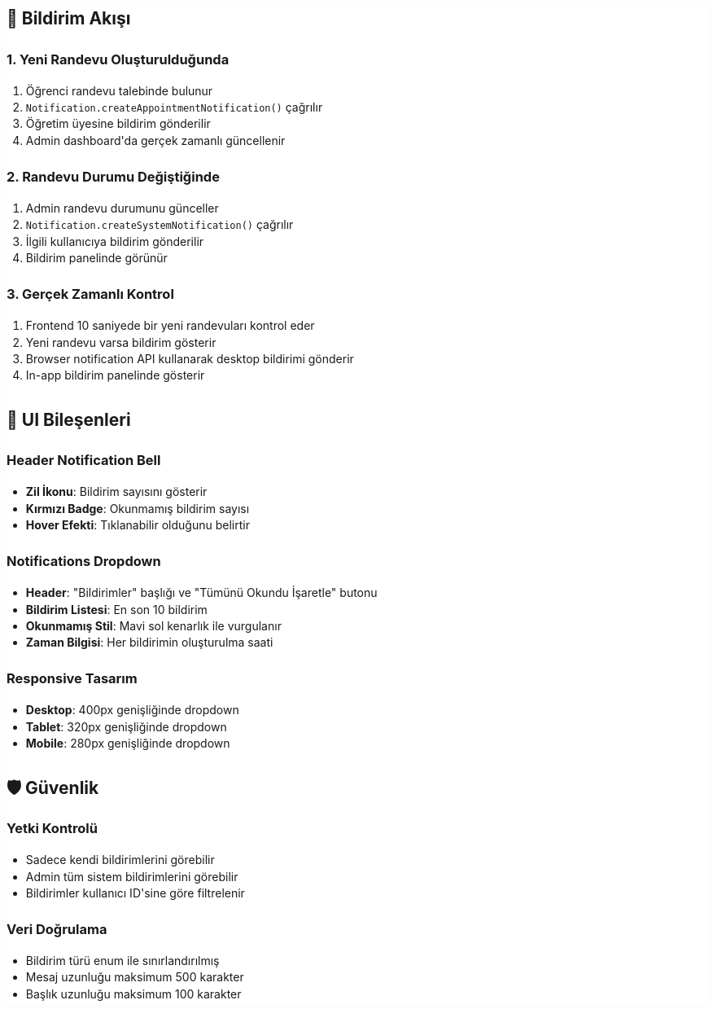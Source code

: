 ## 🔄 Bildirim Akışı

### 1. Yeni Randevu Oluşturulduğunda
1. Öğrenci randevu talebinde bulunur
2. `Notification.createAppointmentNotification()` çağrılır
3. Öğretim üyesine bildirim gönderilir
4. Admin dashboard'da gerçek zamanlı güncellenir

### 2. Randevu Durumu Değiştiğinde
1. Admin randevu durumunu günceller
2. `Notification.createSystemNotification()` çağrılır
3. İlgili kullanıcıya bildirim gönderilir
4. Bildirim panelinde görünür

### 3. Gerçek Zamanlı Kontrol
1. Frontend 10 saniyede bir yeni randevuları kontrol eder
2. Yeni randevu varsa bildirim gösterir
3. Browser notification API kullanarak desktop bildirimi gönderir
4. In-app bildirim panelinde gösterir

## 🎨 UI Bileşenleri

### Header Notification Bell
- **Zil İkonu**: Bildirim sayısını gösterir
- **Kırmızı Badge**: Okunmamış bildirim sayısı
- **Hover Efekti**: Tıklanabilir olduğunu belirtir

### Notifications Dropdown
- **Header**: "Bildirimler" başlığı ve "Tümünü Okundu İşaretle" butonu
- **Bildirim Listesi**: En son 10 bildirim
- **Okunmamış Stil**: Mavi sol kenarlık ile vurgulanır
- **Zaman Bilgisi**: Her bildirimin oluşturulma saati

### Responsive Tasarım
- **Desktop**: 400px genişliğinde dropdown
- **Tablet**: 320px genişliğinde dropdown
- **Mobile**: 280px genişliğinde dropdown

## 🛡️ Güvenlik

### Yetki Kontrolü
- Sadece kendi bildirimlerini görebilir
- Admin tüm sistem bildirimlerini görebilir
- Bildirimler kullanıcı ID'sine göre filtrelenir

### Veri Doğrulama
- Bildirim türü enum ile sınırlandırılmış
- Mesaj uzunluğu maksimum 500 karakter
- Başlık uzunluğu maksimum 100 karakter
